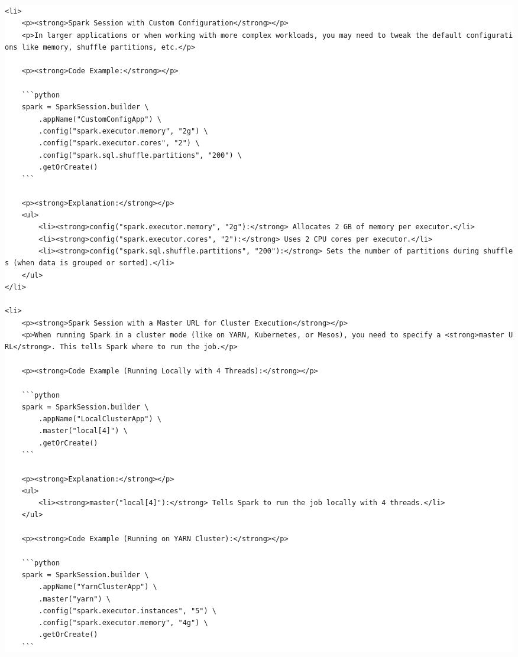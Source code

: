     <li>
        <p><strong>Spark Session with Custom Configuration</strong></p>
        <p>In larger applications or when working with more complex workloads, you may need to tweak the default configurations like memory, shuffle partitions, etc.</p>
        
        <p><strong>Code Example:</strong></p>
        
        ```python
        spark = SparkSession.builder \
            .appName("CustomConfigApp") \
            .config("spark.executor.memory", "2g") \
            .config("spark.executor.cores", "2") \
            .config("spark.sql.shuffle.partitions", "200") \
            .getOrCreate()
        ```
        
        <p><strong>Explanation:</strong></p>
        <ul>
            <li><strong>config("spark.executor.memory", "2g"):</strong> Allocates 2 GB of memory per executor.</li>
            <li><strong>config("spark.executor.cores", "2"):</strong> Uses 2 CPU cores per executor.</li>
            <li><strong>config("spark.sql.shuffle.partitions", "200"):</strong> Sets the number of partitions during shuffles (when data is grouped or sorted).</li>
        </ul>
    </li>
    
    <li>
        <p><strong>Spark Session with a Master URL for Cluster Execution</strong></p>
        <p>When running Spark in a cluster mode (like on YARN, Kubernetes, or Mesos), you need to specify a <strong>master URL</strong>. This tells Spark where to run the job.</p>
        
        <p><strong>Code Example (Running Locally with 4 Threads):</strong></p>
        
        ```python
        spark = SparkSession.builder \
            .appName("LocalClusterApp") \
            .master("local[4]") \
            .getOrCreate()
        ```

        <p><strong>Explanation:</strong></p>
        <ul>
            <li><strong>master("local[4]"):</strong> Tells Spark to run the job locally with 4 threads.</li>
        </ul>
        
        <p><strong>Code Example (Running on YARN Cluster):</strong></p>
        
        ```python
        spark = SparkSession.builder \
            .appName("YarnClusterApp") \
            .master("yarn") \
            .config("spark.executor.instances", "5") \
            .config("spark.executor.memory", "4g") \
            .getOrCreate()
        ```
